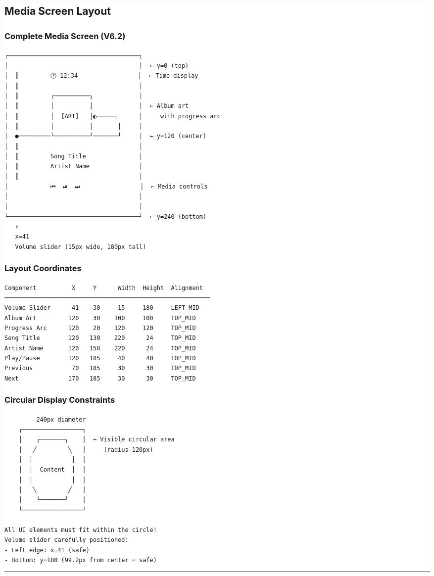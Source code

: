 
## Media Screen Layout

### Complete Media Screen (V6.2)

```
┌─────────────────────────────────────┐
│                                     │  ← y=0 (top)
│  ┃         🕐 12:34                 │  ← Time display
│  ┃                                  │
│  ┃         ┌──────────┐             │
│  ┃         │          │             │  ← Album art
│  ┃         │  [ART]   │◐─────┐      │     with progress arc
│  ┃         │          │       │     │
│  ●─────────└──────────┘───────┘     │  ← y=120 (center)
│  ┃                                  │
│  ┃         Song Title               │
│  ┃         Artist Name              │
│  ┃                                  │
│            ⏮  ⏯  ⏭                 │  ← Media controls
│                                     │
│                                     │
└─────────────────────────────────────┘  ← y=240 (bottom)
   ↑
   x=41
   Volume slider (15px wide, 180px tall)
```

### Layout Coordinates

```
Component          X     Y      Width  Height  Alignment
──────────────────────────────────────────────────────────
Volume Slider      41   -30     15     180     LEFT_MID
Album Art         120    30    100     100     TOP_MID
Progress Arc      120    20    120     120     TOP_MID
Song Title        120   130    220      24     TOP_MID
Artist Name       120   158    220      24     TOP_MID
Play/Pause        120   185     40      40     TOP_MID
Previous           70   185     30      30     TOP_MID
Next              170   185     30      30     TOP_MID
```

### Circular Display Constraints

```
         240px diameter
    ┌─────────────────┐
    │    ╭───────╮    │  ← Visible circular area
    │   ╱         ╲   │     (radius 120px)
    │  │           │  │
    │  │  Content  │  │
    │  │           │  │
    │   ╲         ╱   │
    │    ╰───────╯    │
    └─────────────────┘
    
All UI elements must fit within the circle!
Volume slider carefully positioned:
- Left edge: x=41 (safe)
- Bottom: y=180 (99.2px from center = safe)
```

---